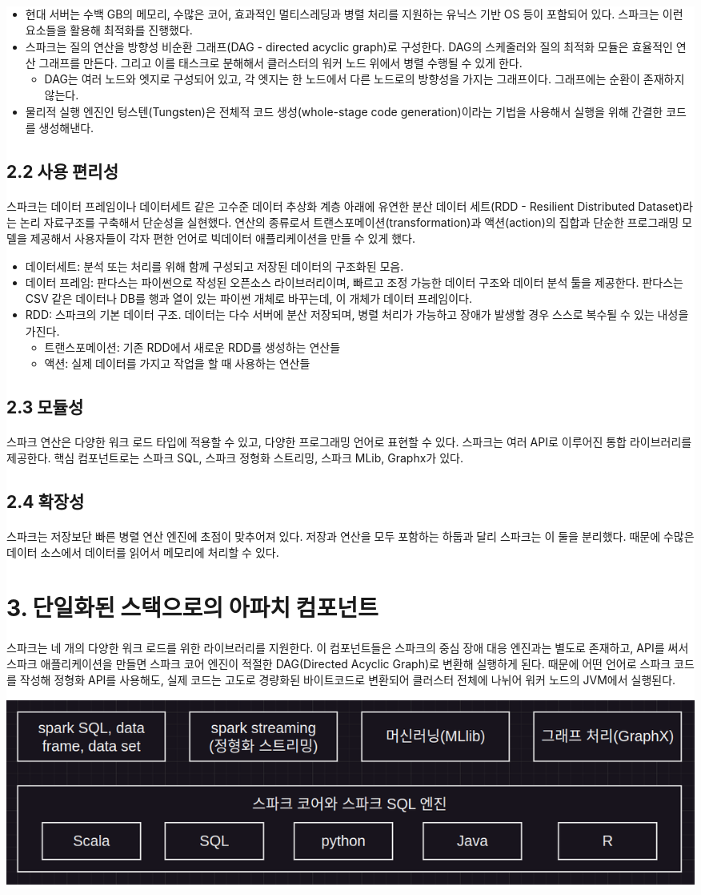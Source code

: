 - 현대 서버는 수백 GB의 메모리, 수많은 코어, 효과적인 멀티스레딩과 병렬 처리를 지원하는 유닉스 기반 OS 등이 포함되어 있다. 스파크는 이런 요소들을 활용해 최적화를 진행했다.
- 스파크는 질의 연산을 방향성 비순환 그래프(DAG - directed acyclic graph)로 구성한다. DAG의 스케줄러와 질의 최적화 모듈은 효율적인 연산 그래프를 만든다. 그리고 이를 태스크로 분해해서 클러스터의 워커 노드 위에서 병렬 수행될 수 있게 한다.
    - DAG는 여러 노드와 엣지로 구성되어 있고, 각 엣지는 한 노드에서 다른 노드로의 방향성을 가지는 그래프이다. 그래프에는 순환이 존재하지 않는다.
- 물리적 실행 엔진인 텅스텐(Tungsten)은 전체적 코드 생성(whole-stage code generation)이라는 기법을 사용해서 실행을 위해 간결한 코드를 생성해낸다.

## 2.2 사용 편리성

스파크는 데이터 프레임이나 데이터세트 같은 고수준 데이터 추상화 계층 아래에 유연한 분산 데이터 세트(RDD - Resilient Distributed Dataset)라는 논리 자료구조를 구축해서 단순성을 실현했다. 연산의 종류로서 트랜스포메이션(transformation)과 액션(action)의 집합과 단순한 프로그래밍 모델을 제공해서 사용자들이 각자 편한 언어로 빅데이터 애플리케이션을 만들 수 있게 했다.

- 데이터세트: 분석 또는 처리를 위해 함께 구성되고 저장된 데이터의 구조화된 모음.
- 데이터 프레임: 판다스는 파이썬으로 작성된 오픈소스 라이브러리이며, 빠르고 조정 가능한 데이터 구조와 데이터 분석 툴을 제공한다. 판다스는 CSV 같은 데이터나 DB를 행과 열이 있는 파이썬 개체로 바꾸는데, 이 개체가 데이터 프레임이다.
- RDD: 스파크의 기본 데이터 구조. 데이터는 다수 서버에 분산 저장되며, 병렬 처리가 가능하고 장애가 발생할 경우 스스로 복수될 수 있는 내성을 가진다.
    - 트랜스포메이션: 기존 RDD에서 새로운 RDD를 생성하는 연산들
    - 액션: 실제 데이터를 가지고 작업을 할 때 사용하는 연산들

## 2.3 모듈성

스파크 연산은 다양한 워크 로드 타입에 적용할 수 있고, 다양한 프로그래밍 언어로 표현할 수 있다. 스파크는 여러 API로 이루어진 통합 라이브러리를 제공한다. 핵심 컴포넌트로는 스파크 SQL, 스파크 정형화 스트리밍, 스파크 MLib, Graphx가 있다.

## 2.4 확장성

스파크는 저장보단 빠른 병렬 연산 엔진에 초점이 맞추어져 있다. 저장과 연산을 모두 포함하는 하둡과 달리 스파크는 이 둘을 분리했다. 때문에 수많은 데이터 소스에서 데이터를 읽어서 메모리에 처리할 수 있다. 

# 3. 단일화된 스택으로의 아파치 컴포넌트

스파크는 네 개의 다양한 워크 로드를 위한 라이브러리를 지원한다. 이 컴포넌트들은 스파크의 중심 장애 대응 엔진과는 별도로 존재하고, API를 써서 스파크 애플리케이션을 만들면 스파크 코어 엔진이 적절한 DAG(Directed Acyclic Graph)로 변환해 실행하게 된다. 때문에 어떤 언어로 스파크 코드를 작성해 정형화 API를 사용해도, 실제 코드는 고도로 경량화된 바이트코드로 변환되어 클러스터 전체에 나뉘어 워커 노드의 JVM에서 실행된다.

![sprak structure](/img/2024-03-02-spark-introduction/img.png)
